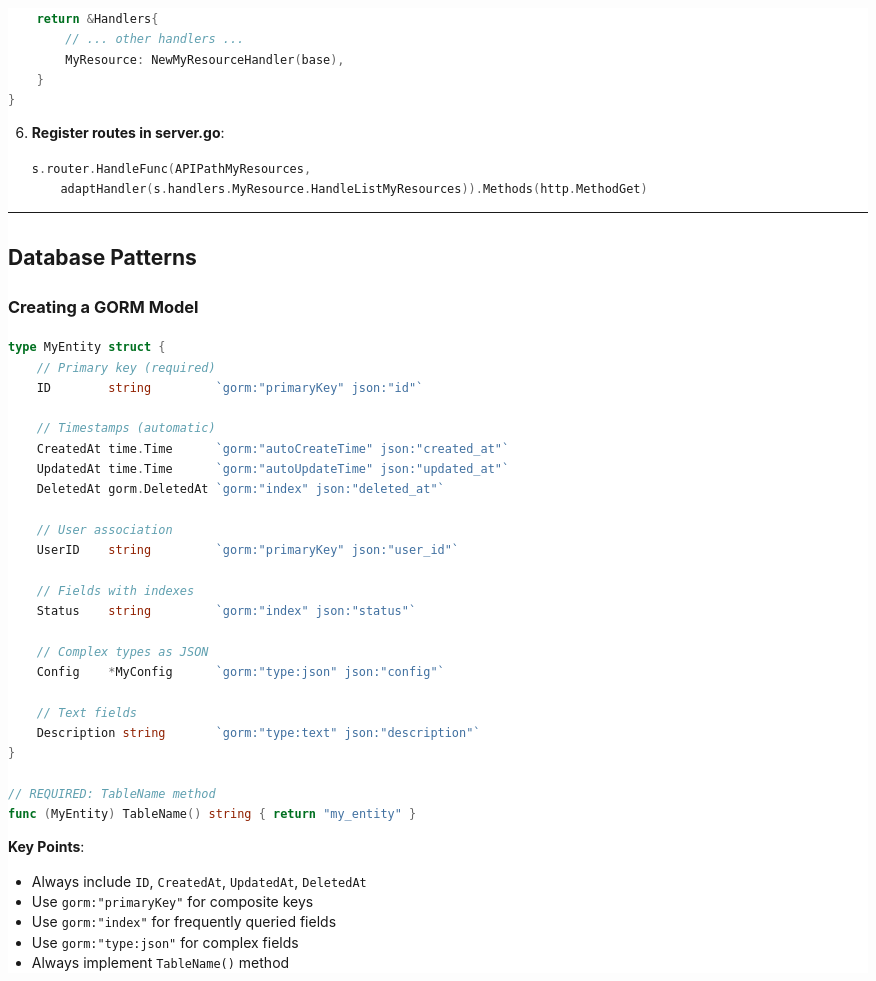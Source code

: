    ```go
       return &Handlers{
           // ... other handlers ...
           MyResource: NewMyResourceHandler(base),
       }
   }
   ```
6. **Register routes in server.go**:
   ```go
   s.router.HandleFunc(APIPathMyResources, 
       adaptHandler(s.handlers.MyResource.HandleListMyResources)).Methods(http.MethodGet)
   ```

---

## Database Patterns

### Creating a GORM Model

```go
type MyEntity struct {
    // Primary key (required)
    ID        string         `gorm:"primaryKey" json:"id"`
    
    // Timestamps (automatic)
    CreatedAt time.Time      `gorm:"autoCreateTime" json:"created_at"`
    UpdatedAt time.Time      `gorm:"autoUpdateTime" json:"updated_at"`
    DeletedAt gorm.DeletedAt `gorm:"index" json:"deleted_at"`
    
    // User association
    UserID    string         `gorm:"primaryKey" json:"user_id"`
    
    // Fields with indexes
    Status    string         `gorm:"index" json:"status"`
    
    // Complex types as JSON
    Config    *MyConfig      `gorm:"type:json" json:"config"`
    
    // Text fields
    Description string       `gorm:"type:text" json:"description"`
}

// REQUIRED: TableName method
func (MyEntity) TableName() string { return "my_entity" }
```

**Key Points**:
- Always include `ID`, `CreatedAt`, `UpdatedAt`, `DeletedAt`
- Use `gorm:"primaryKey"` for composite keys
- Use `gorm:"index"` for frequently queried fields
- Use `gorm:"type:json"` for complex fields
- Always implement `TableName()` method

